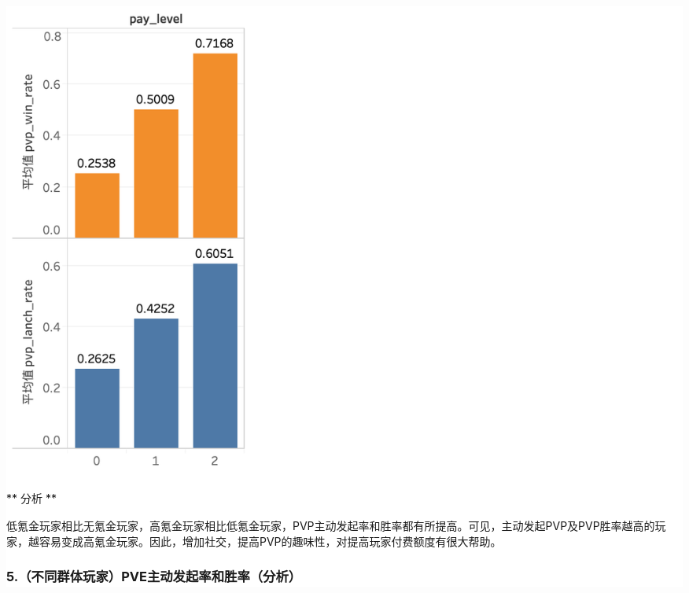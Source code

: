 ![png](./pics/rate_pvp.png)

** 分析 **

低氪金玩家相比无氪金玩家，高氪金玩家相比低氪金玩家，PVP主动发起率和胜率都有所提高。可见，主动发起PVP及PVP胜率越高的玩家，越容易变成高氪金玩家。因此，增加社交，提高PVP的趣味性，对提高玩家付费额度有很大帮助。

### 5.（不同群体玩家）PVE主动发起率和胜率（分析）